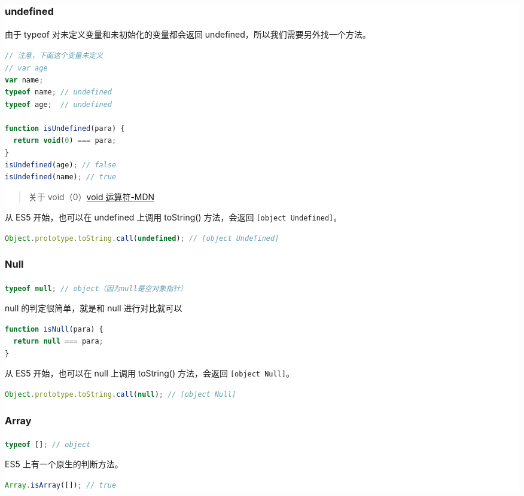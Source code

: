 ### undefined

由于 typeof 对未定义变量和未初始化的变量都会返回 undefined，所以我们需要另外找一个方法。

```js
// 注意，下面这个变量未定义
// var age
var name;
typeof name; // undefined
typeof age;  // undefined

function isUndefined(para) {
  return void(0) === para;
}
isUndefined(age); // false
isUndefined(name); // true
```


> 关于 void（0）[void 运算符-MDN](https://developer.mozilla.org/zh-CN/docs/Web/JavaScript/Reference/Operators/void)

从 ES5 开始，也可以在 undefined 上调用 toString() 方法，会返回 `[object Undefined]`。

```js
Object.prototype.toString.call(undefined); // [object Undefined]
```

### Null

```js
typeof null; // object（因为null是空对象指针）
```

null 的判定很简单，就是和 null 进行对比就可以

```js
function isNull(para) {
  return null === para;
}
```

从 ES5 开始，也可以在 null 上调用 toString() 方法，会返回 `[object Null]`。

```js
Object.prototype.toString.call(null); // [object Null]
```

### Array

```js
typeof []; // object
```

ES5 上有一个原生的判断方法。

```js
Array.isArray([]); // true
```
